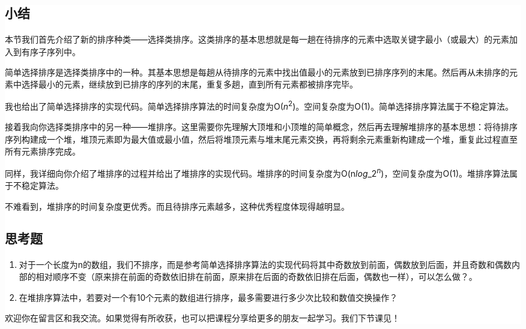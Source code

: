 ## 小结

本节我们首先介绍了新的排序种类——选择类排序。这类排序的基本思想就是每一趟在待排序的元素中选取关键字最小（或最大）的元素加入到有序子序列中。

简单选择排序是选择类排序中的一种。其基本思想是每趟从待排序的元素中找出值最小的元素放到已排序序列的末尾。然后再从未排序的元素中选择最小的元素，继续放到已排序的序列的末尾，重复多趟，直到所有元素都被排序完毕。

我也给出了简单选择排序的实现代码。简单选择排序算法的时间复杂度为O($n^{2}$)。空间复杂度为O(1)。简单选择排序算法属于不稳定算法。

接着我向你选择类排序中的另一种——堆排序。这里需要你先理解大顶堆和小顶堆的简单概念，然后再去理解堆排序的基本思想：将待排序序列构建成一个堆，堆顶元素即为最大值或最小值，然后将堆顶元素与堆末尾元素交换，再将剩余元素重新构建成一个堆，重复此过程直至所有元素排序完成。

同样，我详细向你介绍了堆排序的过程并给出了堆排序的实现代码。堆排序的时间复杂度为O(n$log\_{2}^{n}$)，空间复杂度为O(1)。堆排序算法属于不稳定算法。

不难看到，堆排序的时间复杂度更优秀。而且待排序元素越多，这种优秀程度体现得越明显。

## 思考题

1. 对于一个长度为n的数组，我们不排序，而是参考简单选择排序算法的实现代码将其中奇数放到前面，偶数放到后面，并且奇数和偶数内部的相对顺序不变（原来排在前面的奇数依旧排在前面，原来排在后面的奇数依旧排在后面，偶数也一样），可以怎么做？。

2. 在堆排序算法中，若要对一个有10个元素的数组进行排序，最多需要进行多少次比较和数值交换操作？


欢迎你在留言区和我交流。如果觉得有所收获，也可以把课程分享给更多的朋友一起学习。我们下节课见！
